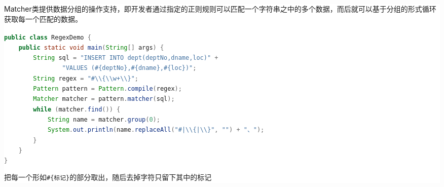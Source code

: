

​	Matcher类提供数据分组的操作支持，即开发者通过指定的正则规则可以匹配一个字符串之中的多个数据，而后就可以基于分组的形式循环获取每一个匹配的数据。

```java
public class RegexDemo {
    public static void main(String[] args) {
        String sql = "INSERT INTO dept(deptNo,dname,loc)" +
                "VALUES (#{deptNo},#{dname},#{loc})";
        String regex = "#\\{\\w+\\}";
        Pattern pattern = Pattern.compile(regex);
        Matcher matcher = pattern.matcher(sql);
        while (matcher.find()) {
            String name = matcher.group(0);
            System.out.println(name.replaceAll("#|\\{|\\}", "") + "、");
        }
    }
}
```

把每一个形如`#{标记}`的部分取出，随后去掉字符只留下其中的标记







